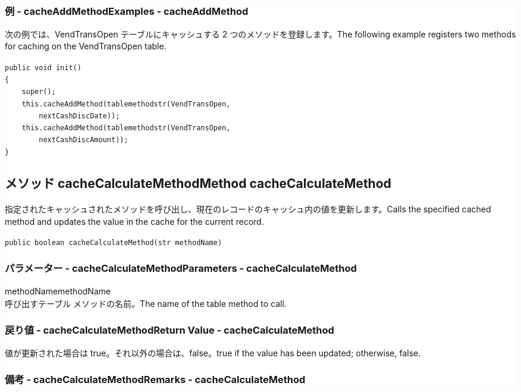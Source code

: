 ### <a name="examples---cacheaddmethod"></a><span data-ttu-id="a12fc-391">例 - cacheAddMethod</span><span class="sxs-lookup"><span data-stu-id="a12fc-391">Examples - cacheAddMethod</span></span>

<span data-ttu-id="a12fc-392">次の例では、VendTransOpen テーブルにキャッシュする 2 つのメソッドを登録します。</span><span class="sxs-lookup"><span data-stu-id="a12fc-392">The following example registers two methods for caching on the VendTransOpen table.</span></span>

```xpp
public void init() 
{ 
    super(); 
    this.cacheAddMethod(tablemethodstr(VendTransOpen, 
        nextCashDiscDate)); 
    this.cacheAddMethod(tablemethodstr(VendTransOpen, 
        nextCashDiscAmount)); 
}
```

## <a name="method-cachecalculatemethod"></a><span data-ttu-id="a12fc-393">メソッド cacheCalculateMethod</span><span class="sxs-lookup"><span data-stu-id="a12fc-393">Method cacheCalculateMethod</span></span>

<span data-ttu-id="a12fc-394">指定されたキャッシュされたメソッドを呼び出し、現在のレコードのキャッシュ内の値を更新します。</span><span class="sxs-lookup"><span data-stu-id="a12fc-394">Calls the specified cached method and updates the value in the cache for the current record.</span></span>

```xpp
public boolean cacheCalculateMethod(str methodName)
```

### <a name="parameters---cachecalculatemethod"></a><span data-ttu-id="a12fc-395">パラメーター - cacheCalculateMethod</span><span class="sxs-lookup"><span data-stu-id="a12fc-395">Parameters - cacheCalculateMethod</span></span>

<span data-ttu-id="a12fc-396">methodName</span><span class="sxs-lookup"><span data-stu-id="a12fc-396">methodName</span></span>  
<span data-ttu-id="a12fc-397">呼び出すテーブル メソッドの名前。</span><span class="sxs-lookup"><span data-stu-id="a12fc-397">The name of the table method to call.</span></span>

### <a name="return-value---cachecalculatemethod"></a><span data-ttu-id="a12fc-398">戻り値 - cacheCalculateMethod</span><span class="sxs-lookup"><span data-stu-id="a12fc-398">Return Value - cacheCalculateMethod</span></span>

<span data-ttu-id="a12fc-399">値が更新された場合は true。それ以外の場合は、false。</span><span class="sxs-lookup"><span data-stu-id="a12fc-399">true if the value has been updated; otherwise, false.</span></span>

### <a name="remarks---cachecalculatemethod"></a><span data-ttu-id="a12fc-400">備考 - cacheCalculateMethod</span><span class="sxs-lookup"><span data-stu-id="a12fc-400">Remarks - cacheCalculateMethod</span></span>
